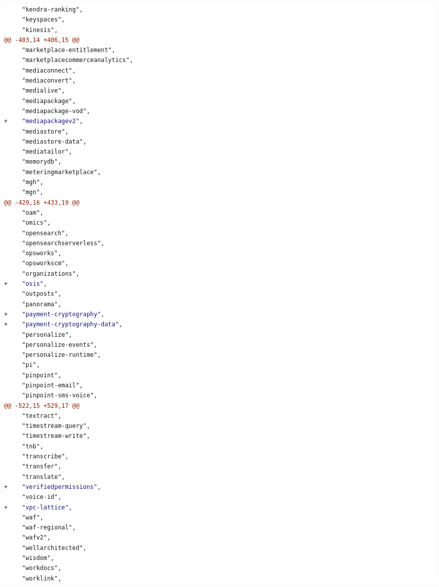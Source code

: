 ```diff
     "kendra-ranking",
     "keyspaces",
     "kinesis",
@@ -403,14 +406,15 @@
     "marketplace-entitlement",
     "marketplacecommerceanalytics",
     "mediaconnect",
     "mediaconvert",
     "medialive",
     "mediapackage",
     "mediapackage-vod",
+    "mediapackagev2",
     "mediastore",
     "mediastore-data",
     "mediatailor",
     "memorydb",
     "meteringmarketplace",
     "mgh",
     "mgn",
@@ -429,16 +433,19 @@
     "oam",
     "omics",
     "opensearch",
     "opensearchserverless",
     "opsworks",
     "opsworkscm",
     "organizations",
+    "osis",
     "outposts",
     "panorama",
+    "payment-cryptography",
+    "payment-cryptography-data",
     "personalize",
     "personalize-events",
     "personalize-runtime",
     "pi",
     "pinpoint",
     "pinpoint-email",
     "pinpoint-sms-voice",
@@ -522,15 +529,17 @@
     "textract",
     "timestream-query",
     "timestream-write",
     "tnb",
     "transcribe",
     "transfer",
     "translate",
+    "verifiedpermissions",
     "voice-id",
+    "vpc-lattice",
     "waf",
     "waf-regional",
     "wafv2",
     "wellarchitected",
     "wisdom",
     "workdocs",
     "worklink",
```
